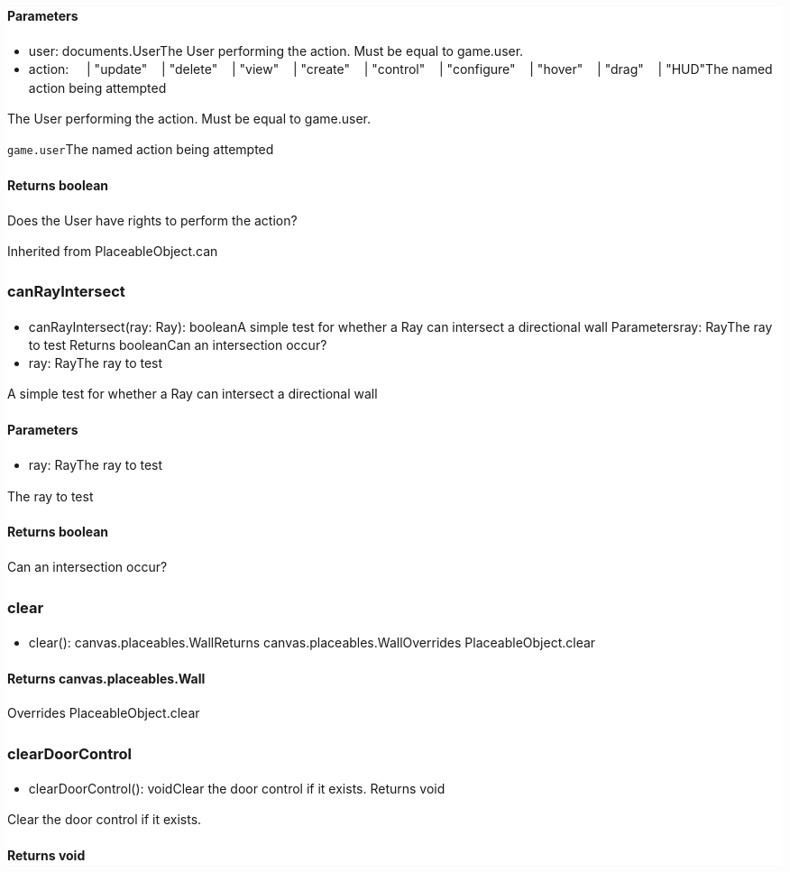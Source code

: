 #### Parameters

- user: documents.UserThe User performing the action. Must be equal to game.user.
- action:     | "update"    | "delete"    | "view"    | "create"    | "control"    | "configure"    | "hover"    | "drag"    | "HUD"The named action being attempted

The User performing the action. Must be equal to game.user.

`game.user`The named action being attempted


#### Returns boolean

Does the User have rights to perform the action?

Inherited from PlaceableObject.can


### canRayIntersect

- canRayIntersect(ray: Ray): booleanA simple test for whether a Ray can intersect a directional wall
Parametersray: RayThe ray to test
Returns booleanCan an intersection occur?
- ray: RayThe ray to test

A simple test for whether a Ray can intersect a directional wall


#### Parameters

- ray: RayThe ray to test

The ray to test


#### Returns boolean

Can an intersection occur?


### clear

- clear(): canvas.placeables.WallReturns canvas.placeables.WallOverrides PlaceableObject.clear


#### Returns canvas.placeables.Wall

Overrides PlaceableObject.clear


### clearDoorControl

- clearDoorControl(): voidClear the door control if it exists.
Returns void

Clear the door control if it exists.


#### Returns void

